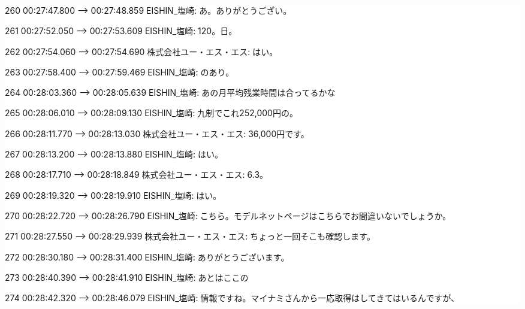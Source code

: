 260
00:27:47.800 --> 00:27:48.859
EISHIN_塩崎: あ。ありがとうござい。

261
00:27:52.050 --> 00:27:53.609
EISHIN_塩崎: 120。日。

262
00:27:54.060 --> 00:27:54.690
株式会社ユー・エス・エス: はい。

263
00:27:58.400 --> 00:27:59.469
EISHIN_塩崎: のあり。

264
00:28:03.360 --> 00:28:05.639
EISHIN_塩崎: あの月平均残業時間は合ってるかな

265
00:28:06.010 --> 00:28:09.130
EISHIN_塩崎: 九制でこれ252,000円の。

266
00:28:11.770 --> 00:28:13.030
株式会社ユー・エス・エス: 36,000円です。

267
00:28:13.200 --> 00:28:13.880
EISHIN_塩崎: はい。

268
00:28:17.710 --> 00:28:18.849
株式会社ユー・エス・エス: 6.3。

269
00:28:19.320 --> 00:28:19.910
EISHIN_塩崎: はい。

270
00:28:22.720 --> 00:28:26.790
EISHIN_塩崎: こちら。モデルネットページはこちらでお間違いないでしょうか。

271
00:28:27.550 --> 00:28:29.939
株式会社ユー・エス・エス: ちょっと一回そこも確認します。

272
00:28:30.180 --> 00:28:31.400
EISHIN_塩崎: ありがとうございます。

273
00:28:40.390 --> 00:28:41.910
EISHIN_塩崎: あとはここの

274
00:28:42.320 --> 00:28:46.079
EISHIN_塩崎: 情報ですね。マイナミさんから一応取得はしてきてはいるんですが、
